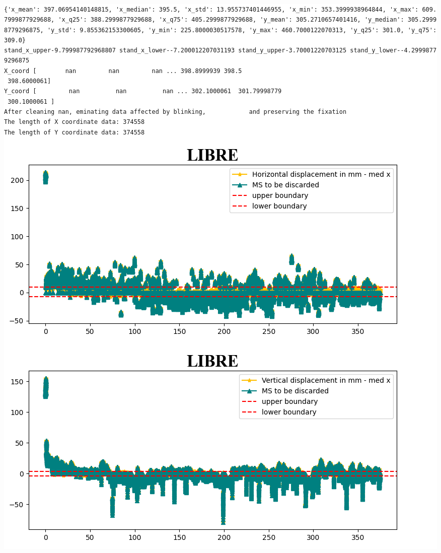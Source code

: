    {'x_mean': 397.06954140148815, 'x_median': 395.5, 'x_std': 13.955737401446955, 'x_min': 353.3999938964844, 'x_max': 609.7999877929688, 'x_q25': 388.2999877929688, 'x_q75': 405.2999877929688, 'y_mean': 305.2710657401416, 'y_median': 305.29998779296875, 'y_std': 9.855362153300605, 'y_min': 225.8000030517578, 'y_max': 460.7000122070313, 'y_q25': 301.0, 'y_q75': 309.0}
    stand_x_upper-9.799987792968807 stand_x_lower--7.200012207031193 stand_y_upper-3.70001220703125 stand_y_lower--4.29998779296875
    X_coord [        nan         nan         nan ... 398.8999939 398.5
     398.6000061]
    Y_coord [         nan          nan          nan ... 302.1000061  301.79998779
     300.1000061 ]
    After cleaning nan, eminating data affected by blinking,            and preserving the fixation 
    The length of X coordinate data: 374558
    The length of Y coordinate data: 374558



    
![png](../assets/et_mreye_img/L9_eye-tracking_data_Solution_43_1.png)
    



    
![png](../assets/et_mreye_img/L9_eye-tracking_data_Solution_43_2.png)
    